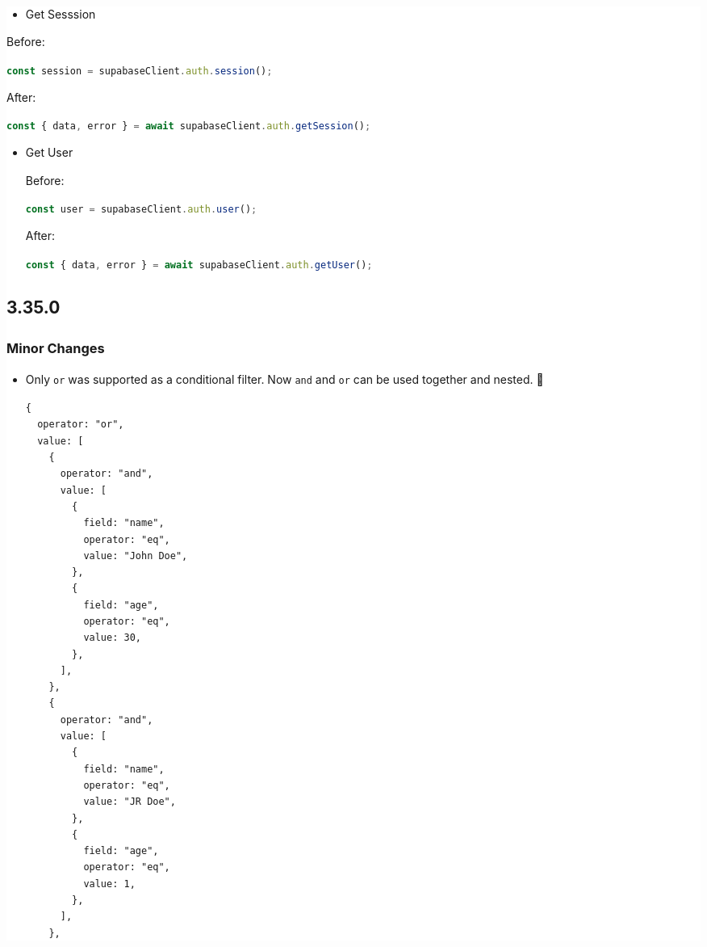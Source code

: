  - Get Sesssion

  Before:

  ```ts
  const session = supabaseClient.auth.session();
  ```

  After:

  ```ts
  const { data, error } = await supabaseClient.auth.getSession();
  ```

  - Get User

    Before:

    ```ts
    const user = supabaseClient.auth.user();
    ```

    After:

    ```ts
    const { data, error } = await supabaseClient.auth.getUser();
    ```

## 3.35.0

### Minor Changes

- Only `or` was supported as a conditional filter. Now `and` and `or` can be used together and nested. 🚀

  ```
  {
    operator: "or",
    value: [
      {
        operator: "and",
        value: [
          {
            field: "name",
            operator: "eq",
            value: "John Doe",
          },
          {
            field: "age",
            operator: "eq",
            value: 30,
          },
        ],
      },
      {
        operator: "and",
        value: [
          {
            field: "name",
            operator: "eq",
            value: "JR Doe",
          },
          {
            field: "age",
            operator: "eq",
            value: 1,
          },
        ],
      },
  ```